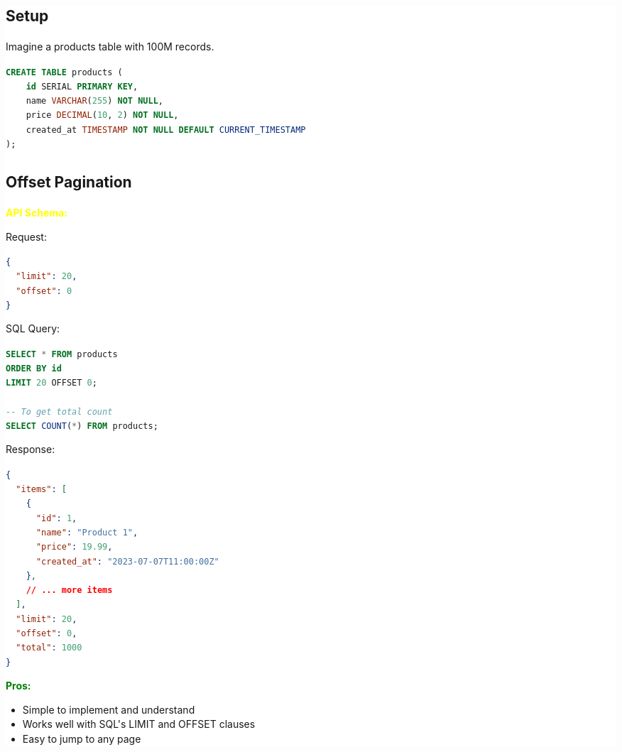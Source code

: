 ## Setup
Imagine a products table with 100M records.
```sql
CREATE TABLE products (
    id SERIAL PRIMARY KEY,
    name VARCHAR(255) NOT NULL,
    price DECIMAL(10, 2) NOT NULL,
    created_at TIMESTAMP NOT NULL DEFAULT CURRENT_TIMESTAMP
);
```

## Offset Pagination
<span style="color:yellow">**API Schema:**</span>

Request:
```json
{
  "limit": 20,
  "offset": 0
}
```

SQL Query:
```sql
SELECT * FROM products
ORDER BY id
LIMIT 20 OFFSET 0;

-- To get total count
SELECT COUNT(*) FROM products;
```


Response:
```json
{
  "items": [
    {
      "id": 1,
      "name": "Product 1",
      "price": 19.99,
      "created_at": "2023-07-07T11:00:00Z"
    },
    // ... more items
  ],
  "limit": 20,
  "offset": 0,
  "total": 1000
}
```

<span style="color:green">**Pros:**</span>
* Simple to implement and understand
* Works well with SQL's LIMIT and OFFSET clauses
* Easy to jump to any page
  